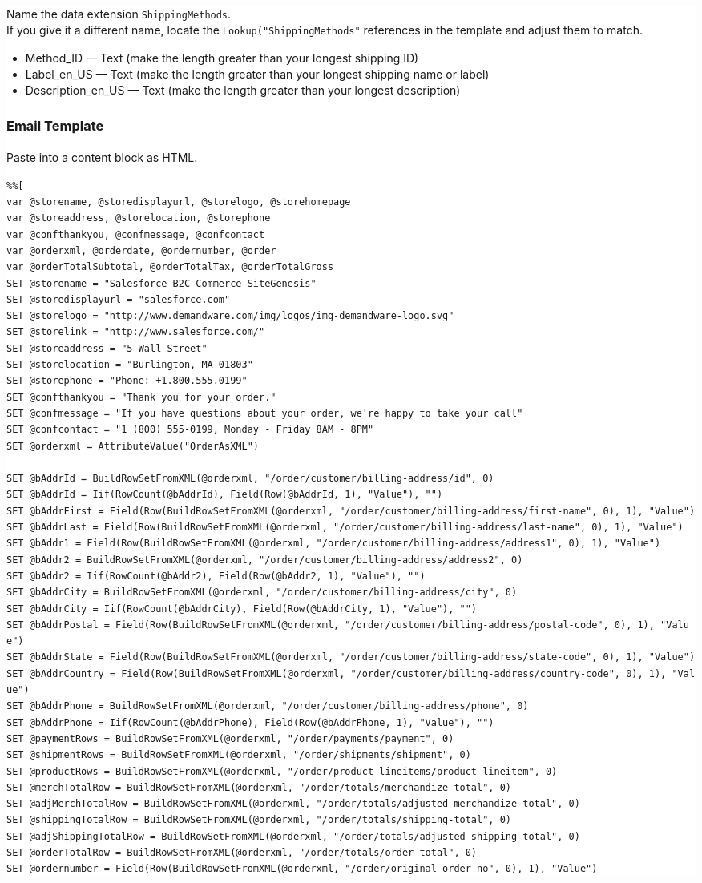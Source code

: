 Name the data extension `ShippingMethods`.  
If you give it a different name, locate the `Lookup("ShippingMethods"`
references in the template and adjust them to match.

* Method_ID — Text (make the length greater than your longest shipping ID)
* Label_en_US — Text (make the length greater than your longest shipping name or label)
* Description_en_US — Text (make the length greater than your longest description)

### Email Template

Paste into a content block as HTML.

```
%%[
var @storename, @storedisplayurl, @storelogo, @storehomepage
var @storeaddress, @storelocation, @storephone
var @confthankyou, @confmessage, @confcontact
var @orderxml, @orderdate, @ordernumber, @order
var @orderTotalSubtotal, @orderTotalTax, @orderTotalGross
SET @storename = "Salesforce B2C Commerce SiteGenesis"
SET @storedisplayurl = "salesforce.com"
SET @storelogo = "http://www.demandware.com/img/logos/img-demandware-logo.svg"
SET @storelink = "http://www.salesforce.com/"
SET @storeaddress = "5 Wall Street"
SET @storelocation = "Burlington, MA 01803"
SET @storephone = "Phone: +1.800.555.0199"
SET @confthankyou = "Thank you for your order."
SET @confmessage = "If you have questions about your order, we're happy to take your call"
SET @confcontact = "1 (800) 555-0199, Monday - Friday 8AM - 8PM"
SET @orderxml = AttributeValue("OrderAsXML")

SET @bAddrId = BuildRowSetFromXML(@orderxml, "/order/customer/billing-address/id", 0)
SET @bAddrId = Iif(RowCount(@bAddrId), Field(Row(@bAddrId, 1), "Value"), "")
SET @bAddrFirst = Field(Row(BuildRowSetFromXML(@orderxml, "/order/customer/billing-address/first-name", 0), 1), "Value")
SET @bAddrLast = Field(Row(BuildRowSetFromXML(@orderxml, "/order/customer/billing-address/last-name", 0), 1), "Value")
SET @bAddr1 = Field(Row(BuildRowSetFromXML(@orderxml, "/order/customer/billing-address/address1", 0), 1), "Value")
SET @bAddr2 = BuildRowSetFromXML(@orderxml, "/order/customer/billing-address/address2", 0)
SET @bAddr2 = Iif(RowCount(@bAddr2), Field(Row(@bAddr2, 1), "Value"), "")
SET @bAddrCity = BuildRowSetFromXML(@orderxml, "/order/customer/billing-address/city", 0)
SET @bAddrCity = Iif(RowCount(@bAddrCity), Field(Row(@bAddrCity, 1), "Value"), "")
SET @bAddrPostal = Field(Row(BuildRowSetFromXML(@orderxml, "/order/customer/billing-address/postal-code", 0), 1), "Value")
SET @bAddrState = Field(Row(BuildRowSetFromXML(@orderxml, "/order/customer/billing-address/state-code", 0), 1), "Value")
SET @bAddrCountry = Field(Row(BuildRowSetFromXML(@orderxml, "/order/customer/billing-address/country-code", 0), 1), "Value")
SET @bAddrPhone = BuildRowSetFromXML(@orderxml, "/order/customer/billing-address/phone", 0)
SET @bAddrPhone = Iif(RowCount(@bAddrPhone), Field(Row(@bAddrPhone, 1), "Value"), "")
SET @paymentRows = BuildRowSetFromXML(@orderxml, "/order/payments/payment", 0)
SET @shipmentRows = BuildRowSetFromXML(@orderxml, "/order/shipments/shipment", 0)
SET @productRows = BuildRowSetFromXML(@orderxml, "/order/product-lineitems/product-lineitem", 0)
SET @merchTotalRow = BuildRowSetFromXML(@orderxml, "/order/totals/merchandize-total", 0)
SET @adjMerchTotalRow = BuildRowSetFromXML(@orderxml, "/order/totals/adjusted-merchandize-total", 0)
SET @shippingTotalRow = BuildRowSetFromXML(@orderxml, "/order/totals/shipping-total", 0)
SET @adjShippingTotalRow = BuildRowSetFromXML(@orderxml, "/order/totals/adjusted-shipping-total", 0)
SET @orderTotalRow = BuildRowSetFromXML(@orderxml, "/order/totals/order-total", 0)
SET @ordernumber = Field(Row(BuildRowSetFromXML(@orderxml, "/order/original-order-no", 0), 1), "Value")

```